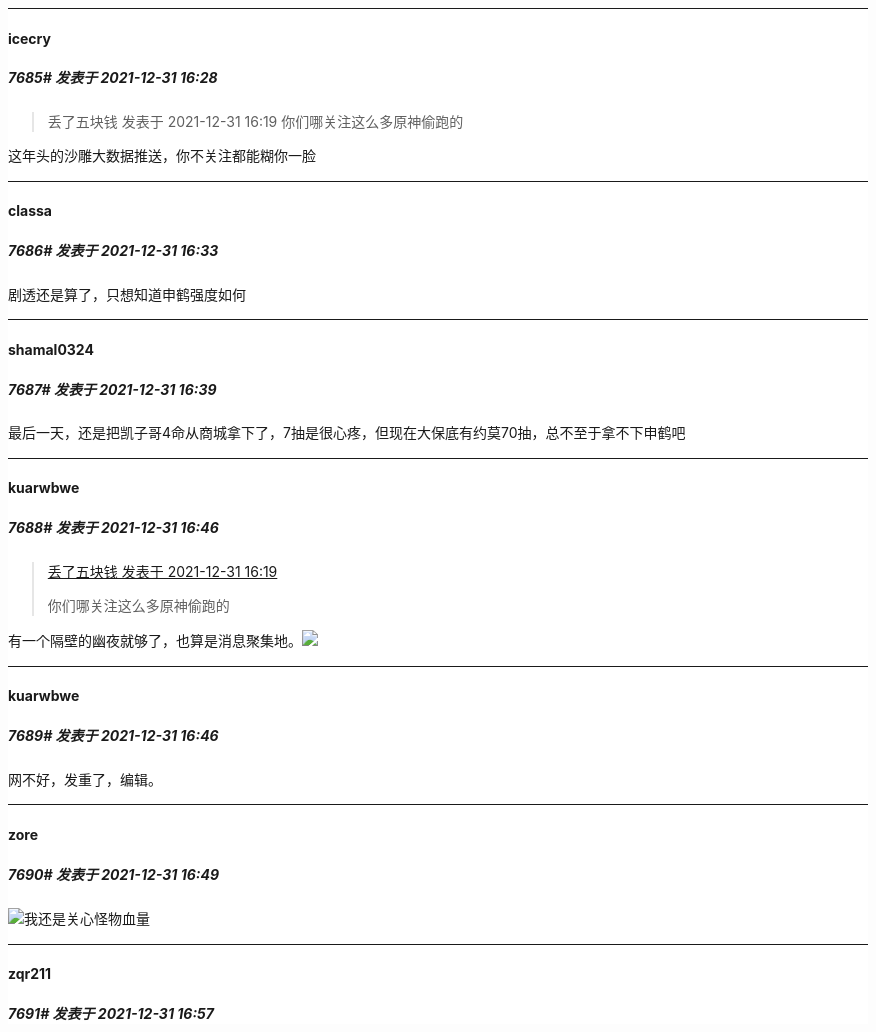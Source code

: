 *****

####  icecry  
##### 7685#       发表于 2021-12-31 16:28

<blockquote>丢了五块钱 发表于 2021-12-31 16:19
你们哪关注这么多原神偷跑的</blockquote>
这年头的沙雕大数据推送，你不关注都能糊你一脸

*****

####  classa  
##### 7686#       发表于 2021-12-31 16:33

剧透还是算了，只想知道申鹤强度如何

*****

####  shamal0324  
##### 7687#       发表于 2021-12-31 16:39

最后一天，还是把凯子哥4命从商城拿下了，7抽是很心疼，但现在大保底有约莫70抽，总不至于拿不下申鹤吧

*****

####  kuarwbwe  
##### 7688#       发表于 2021-12-31 16:46

<blockquote><a href="httphttps://bbs.saraba1st.com/2b/forum.php?mod=redirect&amp;goto=findpost&amp;pid=54115798&amp;ptid=2037125" target="_blank">丢了五块钱 发表于 2021-12-31 16:19</a>

你们哪关注这么多原神偷跑的</blockquote>
有一个隔壁的幽夜就够了，也算是消息聚集地。<img src="https://static.saraba1st.com/image/smiley/face2017/067.png" referrerpolicy="no-referrer">

*****

####  kuarwbwe  
##### 7689#       发表于 2021-12-31 16:46

网不好，发重了，编辑。

*****

####  zore  
##### 7690#       发表于 2021-12-31 16:49

<img src="https://static.saraba1st.com/image/smiley/face2017/067.png" referrerpolicy="no-referrer">我还是关心怪物血量

*****

####  zqr211  
##### 7691#       发表于 2021-12-31 16:57
